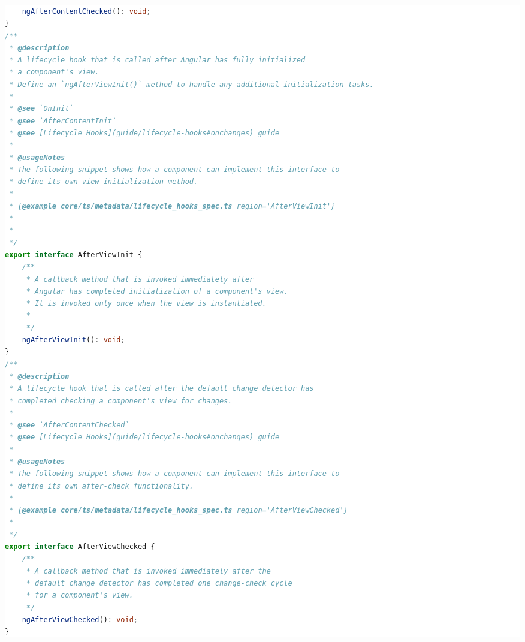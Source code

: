 ```ts
    ngAfterContentChecked(): void;
}
/**
 * @description
 * A lifecycle hook that is called after Angular has fully initialized
 * a component's view.
 * Define an `ngAfterViewInit()` method to handle any additional initialization tasks.
 *
 * @see `OnInit`
 * @see `AfterContentInit`
 * @see [Lifecycle Hooks](guide/lifecycle-hooks#onchanges) guide
 *
 * @usageNotes
 * The following snippet shows how a component can implement this interface to
 * define its own view initialization method.
 *
 * {@example core/ts/metadata/lifecycle_hooks_spec.ts region='AfterViewInit'}
 *
 *
 */
export interface AfterViewInit {
    /**
     * A callback method that is invoked immediately after
     * Angular has completed initialization of a component's view.
     * It is invoked only once when the view is instantiated.
     *
     */
    ngAfterViewInit(): void;
}
/**
 * @description
 * A lifecycle hook that is called after the default change detector has
 * completed checking a component's view for changes.
 *
 * @see `AfterContentChecked`
 * @see [Lifecycle Hooks](guide/lifecycle-hooks#onchanges) guide
 *
 * @usageNotes
 * The following snippet shows how a component can implement this interface to
 * define its own after-check functionality.
 *
 * {@example core/ts/metadata/lifecycle_hooks_spec.ts region='AfterViewChecked'}
 *
 */
export interface AfterViewChecked {
    /**
     * A callback method that is invoked immediately after the
     * default change detector has completed one change-check cycle
     * for a component's view.
     */
    ngAfterViewChecked(): void;
}
```